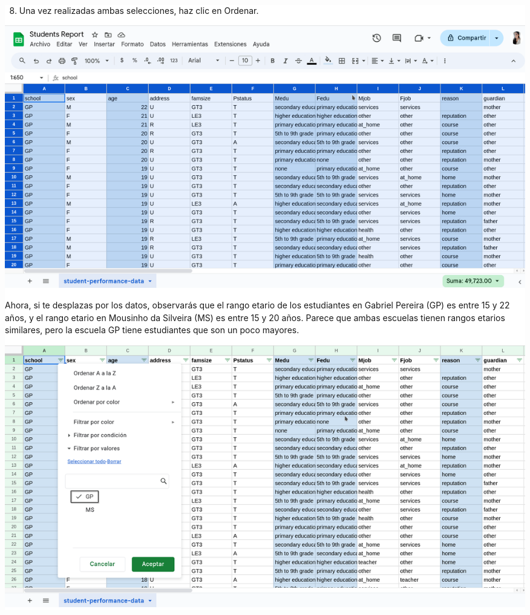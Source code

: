8. Una vez realizadas ambas selecciones, haz clic en Ordenar.

![image](./img/module%2001%20img%2018.png)

Ahora, si te desplazas por los datos, observarás que el rango etario de los estudiantes en Gabriel Pereira (GP) es entre 15 y 22 años, y el rango etario en Mousinho da Silveira (MS) es entre 15 y 20 años. Parece que ambas escuelas tienen rangos etarios similares, pero la escuela GP tiene estudiantes que son un poco mayores. 

![image](./img/module%2001%20img%2019.png)
